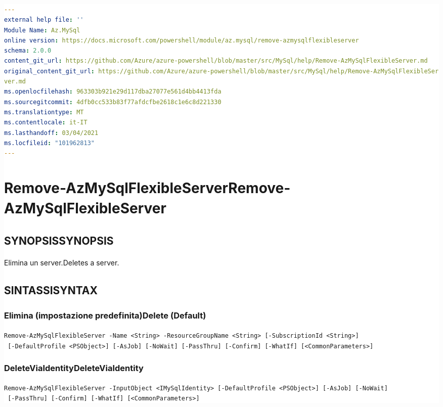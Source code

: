 ```yaml
---
external help file: ''
Module Name: Az.MySql
online version: https://docs.microsoft.com/powershell/module/az.mysql/remove-azmysqlflexibleserver
schema: 2.0.0
content_git_url: https://github.com/Azure/azure-powershell/blob/master/src/MySql/help/Remove-AzMySqlFlexibleServer.md
original_content_git_url: https://github.com/Azure/azure-powershell/blob/master/src/MySql/help/Remove-AzMySqlFlexibleServer.md
ms.openlocfilehash: 963303b921e29d117dba27077e561d4bb4413fda
ms.sourcegitcommit: 4dfb0cc533b83f77afdcfbe2618c1e6c8d221330
ms.translationtype: MT
ms.contentlocale: it-IT
ms.lasthandoff: 03/04/2021
ms.locfileid: "101962813"
---
```

# <span data-ttu-id="438b0-101">Remove-AzMySqlFlexibleServer</span><span class="sxs-lookup"><span data-stu-id="438b0-101">Remove-AzMySqlFlexibleServer</span></span>

## <span data-ttu-id="438b0-102">SYNOPSIS</span><span class="sxs-lookup"><span data-stu-id="438b0-102">SYNOPSIS</span></span>
<span data-ttu-id="438b0-103">Elimina un server.</span><span class="sxs-lookup"><span data-stu-id="438b0-103">Deletes a server.</span></span>

## <span data-ttu-id="438b0-104">SINTASSI</span><span class="sxs-lookup"><span data-stu-id="438b0-104">SYNTAX</span></span>

### <span data-ttu-id="438b0-105">Elimina (impostazione predefinita)</span><span class="sxs-lookup"><span data-stu-id="438b0-105">Delete (Default)</span></span>
```
Remove-AzMySqlFlexibleServer -Name <String> -ResourceGroupName <String> [-SubscriptionId <String>]
 [-DefaultProfile <PSObject>] [-AsJob] [-NoWait] [-PassThru] [-Confirm] [-WhatIf] [<CommonParameters>]
```

### <span data-ttu-id="438b0-106">DeleteViaIdentity</span><span class="sxs-lookup"><span data-stu-id="438b0-106">DeleteViaIdentity</span></span>
```
Remove-AzMySqlFlexibleServer -InputObject <IMySqlIdentity> [-DefaultProfile <PSObject>] [-AsJob] [-NoWait]
 [-PassThru] [-Confirm] [-WhatIf] [<CommonParameters>]
```
